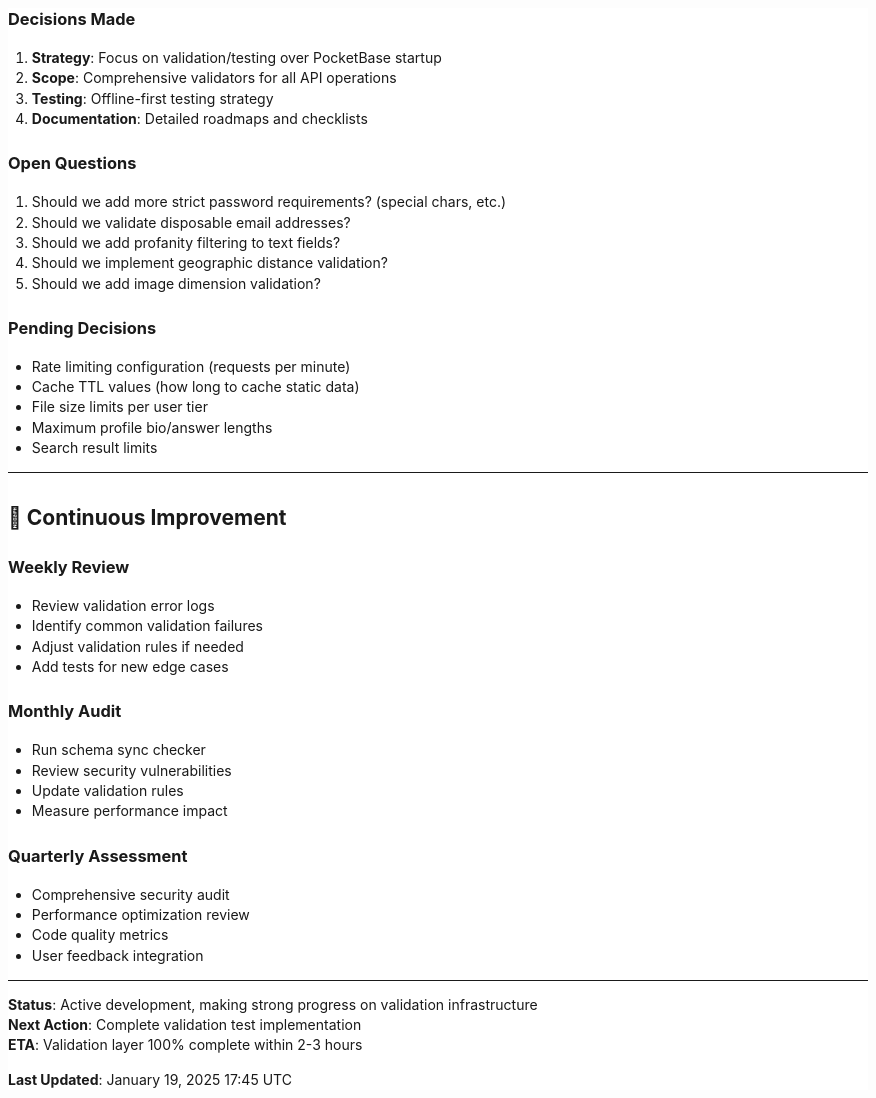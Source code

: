 ### Decisions Made
1. **Strategy**: Focus on validation/testing over PocketBase startup
2. **Scope**: Comprehensive validators for all API operations
3. **Testing**: Offline-first testing strategy
4. **Documentation**: Detailed roadmaps and checklists

### Open Questions
1. Should we add more strict password requirements? (special chars, etc.)
2. Should we validate disposable email addresses?
3. Should we add profanity filtering to text fields?
4. Should we implement geographic distance validation?
5. Should we add image dimension validation?

### Pending Decisions
- Rate limiting configuration (requests per minute)
- Cache TTL values (how long to cache static data)
- File size limits per user tier
- Maximum profile bio/answer lengths
- Search result limits

---

## 🔄 Continuous Improvement

### Weekly Review
- Review validation error logs
- Identify common validation failures
- Adjust validation rules if needed
- Add tests for new edge cases

### Monthly Audit
- Run schema sync checker
- Review security vulnerabilities
- Update validation rules
- Measure performance impact

### Quarterly Assessment
- Comprehensive security audit
- Performance optimization review
- Code quality metrics
- User feedback integration

---

**Status**: Active development, making strong progress on validation infrastructure  
**Next Action**: Complete validation test implementation  
**ETA**: Validation layer 100% complete within 2-3 hours  

**Last Updated**: January 19, 2025 17:45 UTC

